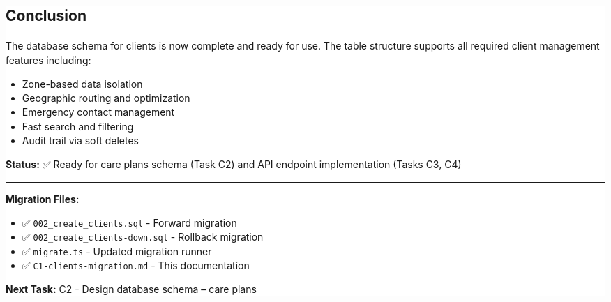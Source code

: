 ## Conclusion

The database schema for clients is now complete and ready for use. The table structure supports all required client management features including:

- Zone-based data isolation
- Geographic routing and optimization
- Emergency contact management
- Fast search and filtering
- Audit trail via soft deletes

**Status:** ✅ Ready for care plans schema (Task C2) and API endpoint implementation (Tasks C3, C4)

---

**Migration Files:**

- ✅ `002_create_clients.sql` - Forward migration
- ✅ `002_create_clients-down.sql` - Rollback migration
- ✅ `migrate.ts` - Updated migration runner
- ✅ `C1-clients-migration.md` - This documentation

**Next Task:** C2 - Design database schema – care plans
